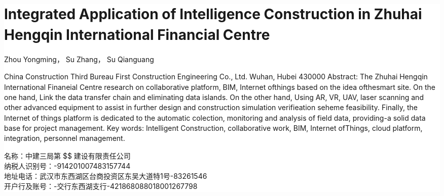# Integrated Application of Intelligence Construction in Zhuhai Hengqin International Financial Centre

Zhou Yongming， Su Zhang， Su Qianguang

China Construction Third Bureau First Construction Engineering Co., Ltd. Wuhan, Hubei 430000 Abstract: The Zhuhai Hengqin International Finaneial Centre research on collaborative platform, BIM, Internet ofthings based on the idea ofthesmart site. On the one hand, Link the data transfer chain and eliminating data islands. On the other hand, Using AR, VR, UAV, laser scanning and other advanced equipment to assist in further design and construction simulation verifieation seheme feasibility. Finally, the Internet of things platform is dedicated to the automatic colection, monitoring and analysis of field data, providing-a solid data base for project management. Key words: Intelligent Construction, collaborative work, BIM, Internet ofThings, cloud platform, integration, personnel management.

名称：中建三局第 $$ 建设有限责任公司  
纳税人识别号：-914201007483157744  
地址电话：武汉市东西湖区台商投资区东吴大道特1号-83261546  
开户行及账号：-交行东西湖支行-421868088018001267798